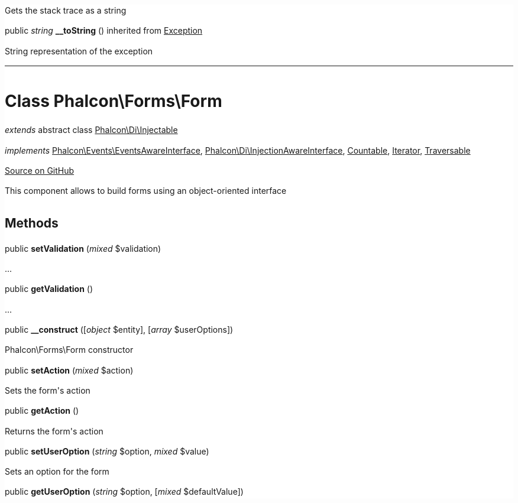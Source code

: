 Gets the stack trace as a string



public *string* **__toString** () inherited from [Exception](http://php.net/manual/en/class.exception.php)

String representation of the exception




<hr>

# Class **Phalcon\Forms\Form**

*extends* abstract class [Phalcon\Di\Injectable](/3.4/en/api/Phalcon_Di_Injectable)

*implements* [Phalcon\Events\EventsAwareInterface](/3.4/en/api/Phalcon_Events), [Phalcon\Di\InjectionAwareInterface](/3.4/en/api/Phalcon_Di_InjectionAwareInterface), [Countable](http://php.net/manual/en/class.countable.php), [Iterator](http://php.net/manual/en/class.iterator.php), [Traversable](http://php.net/manual/en/class.traversable.php)

<a href="https://github.com/phalcon/cphalcon/tree/v3.4.0/phalcon/forms/form.zep" class="btn btn-default btn-sm">Source on GitHub</a>

This component allows to build forms using an object-oriented interface


## Methods
public  **setValidation** (*mixed* $validation)

...


public  **getValidation** ()

...


public  **__construct** ([*object* $entity], [*array* $userOptions])

Phalcon\Forms\Form constructor



public  **setAction** (*mixed* $action)

Sets the form's action



public  **getAction** ()

Returns the form's action



public  **setUserOption** (*string* $option, *mixed* $value)

Sets an option for the form



public  **getUserOption** (*string* $option, [*mixed* $defaultValue])
